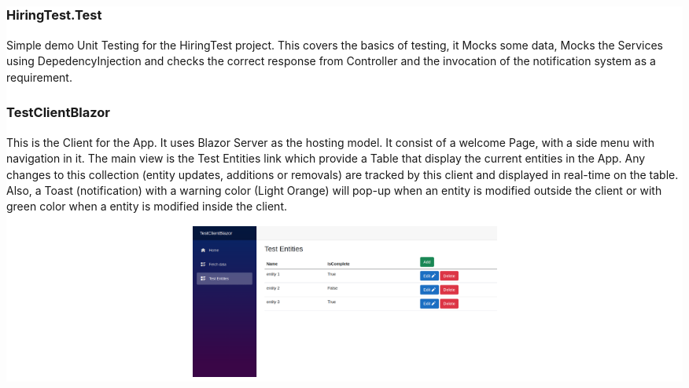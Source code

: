 ### HiringTest.Test

Simple demo Unit Testing for the HiringTest project. This covers the basics
of testing, it Mocks some data, Mocks the Services using DepedencyInjection
and checks the correct response from Controller and the invocation
of the notification system as a requirement.

### TestClientBlazor

This is the Client for the App. It uses Blazor Server as the hosting model.
It consist of a welcome Page, with a side menu with navigation in it. The main
view is the Test Entities link which provide a Table that display the current
entities in the App. Any changes to this collection (entity updates, additions or
removals) are tracked by this client and displayed in real-time on the table.
Also, a Toast (notification) with a warning color (Light Orange) will pop-up
when an entity is modified outside the client or with green color when a entity
is modified inside the client.

<p align="middle">
    <img src="img/blazor-app.png" alt="blazor-app" width="45%">